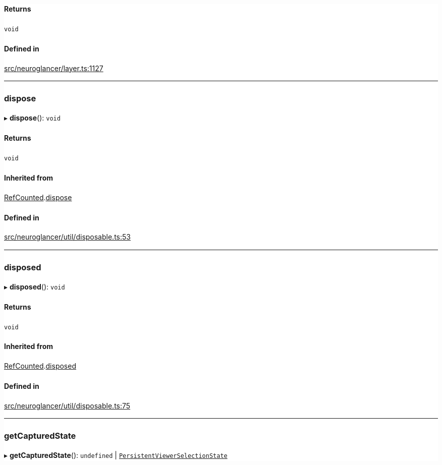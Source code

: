 #### Returns

`void`

#### Defined in

[src/neuroglancer/layer.ts:1127](https://github.com/ActiveBrainAtlas2/neuroglancer/blob/91617476/src/neuroglancer/layer.ts#L1127)

___

### dispose

▸ **dispose**(): `void`

#### Returns

`void`

#### Inherited from

[RefCounted](neuroglancer_util_disposable.RefCounted.md).[dispose](neuroglancer_util_disposable.RefCounted.md#dispose)

#### Defined in

[src/neuroglancer/util/disposable.ts:53](https://github.com/ActiveBrainAtlas2/neuroglancer/blob/91617476/src/neuroglancer/util/disposable.ts#L53)

___

### disposed

▸ **disposed**(): `void`

#### Returns

`void`

#### Inherited from

[RefCounted](neuroglancer_util_disposable.RefCounted.md).[disposed](neuroglancer_util_disposable.RefCounted.md#disposed)

#### Defined in

[src/neuroglancer/util/disposable.ts:75](https://github.com/ActiveBrainAtlas2/neuroglancer/blob/91617476/src/neuroglancer/util/disposable.ts#L75)

___

### getCapturedState

▸ **getCapturedState**(): `undefined` \| [`PersistentViewerSelectionState`](../interfaces/neuroglancer_layer.PersistentViewerSelectionState.md)

